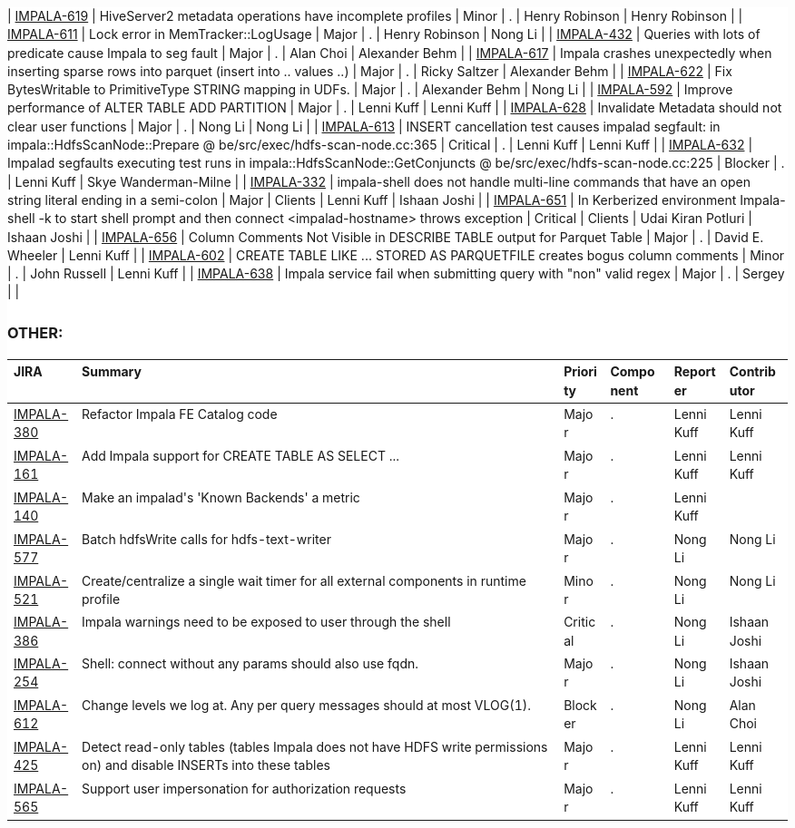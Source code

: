 | [IMPALA-619](https://issues.apache.org/jira/browse/IMPALA-619) | HiveServer2 metadata operations have incomplete profiles |  Minor | . | Henry Robinson | Henry Robinson |
| [IMPALA-611](https://issues.apache.org/jira/browse/IMPALA-611) | Lock error in MemTracker::LogUsage |  Major | . | Henry Robinson | Nong Li |
| [IMPALA-432](https://issues.apache.org/jira/browse/IMPALA-432) | Queries with lots of predicate cause Impala to seg fault |  Major | . | Alan Choi | Alexander Behm |
| [IMPALA-617](https://issues.apache.org/jira/browse/IMPALA-617) | Impala crashes unexpectedly when inserting sparse rows into parquet (insert into .. values ..) |  Major | . | Ricky Saltzer | Alexander Behm |
| [IMPALA-622](https://issues.apache.org/jira/browse/IMPALA-622) | Fix BytesWritable to PrimitiveType STRING mapping in UDFs. |  Major | . | Alexander Behm | Nong Li |
| [IMPALA-592](https://issues.apache.org/jira/browse/IMPALA-592) | Improve performance of ALTER TABLE ADD PARTITION |  Major | . | Lenni Kuff | Lenni Kuff |
| [IMPALA-628](https://issues.apache.org/jira/browse/IMPALA-628) | Invalidate Metadata should not clear user functions |  Major | . | Nong Li | Nong Li |
| [IMPALA-613](https://issues.apache.org/jira/browse/IMPALA-613) | INSERT cancellation test causes impalad segfault:  in impala::HdfsScanNode::Prepare @ be/src/exec/hdfs-scan-node.cc:365 |  Critical | . | Lenni Kuff | Lenni Kuff |
| [IMPALA-632](https://issues.apache.org/jira/browse/IMPALA-632) | Impalad segfaults executing test runs in impala::HdfsScanNode::GetConjuncts @ be/src/exec/hdfs-scan-node.cc:225 |  Blocker | . | Lenni Kuff | Skye Wanderman-Milne |
| [IMPALA-332](https://issues.apache.org/jira/browse/IMPALA-332) | impala-shell does not handle multi-line commands that have an open string literal ending in a semi-colon |  Major | Clients | Lenni Kuff | Ishaan Joshi |
| [IMPALA-651](https://issues.apache.org/jira/browse/IMPALA-651) | In Kerberized environment Impala-shell -k to start shell prompt and then connect \<impalad-hostname\> throws exception |  Critical | Clients | Udai Kiran Potluri | Ishaan Joshi |
| [IMPALA-656](https://issues.apache.org/jira/browse/IMPALA-656) | Column Comments Not Visible in DESCRIBE TABLE output for Parquet Table |  Major | . | David E. Wheeler | Lenni Kuff |
| [IMPALA-602](https://issues.apache.org/jira/browse/IMPALA-602) | CREATE TABLE LIKE ... STORED AS PARQUETFILE creates bogus column comments |  Minor | . | John Russell | Lenni Kuff |
| [IMPALA-638](https://issues.apache.org/jira/browse/IMPALA-638) | Impala service fail when submitting query with "non" valid regex |  Major | . | Sergey |  |


### OTHER:

| JIRA | Summary | Priority | Component | Reporter | Contributor |
|:---- |:---- | :--- |:---- |:---- |:---- |
| [IMPALA-380](https://issues.apache.org/jira/browse/IMPALA-380) | Refactor Impala FE Catalog code |  Major | . | Lenni Kuff | Lenni Kuff |
| [IMPALA-161](https://issues.apache.org/jira/browse/IMPALA-161) | Add Impala support for CREATE TABLE AS SELECT ... |  Major | . | Lenni Kuff | Lenni Kuff |
| [IMPALA-140](https://issues.apache.org/jira/browse/IMPALA-140) | Make an impalad's 'Known Backends' a metric |  Major | . | Lenni Kuff |  |
| [IMPALA-577](https://issues.apache.org/jira/browse/IMPALA-577) | Batch hdfsWrite calls for hdfs-text-writer |  Major | . | Nong Li | Nong Li |
| [IMPALA-521](https://issues.apache.org/jira/browse/IMPALA-521) | Create/centralize a single wait timer for all external components in runtime profile |  Minor | . | Nong Li | Nong Li |
| [IMPALA-386](https://issues.apache.org/jira/browse/IMPALA-386) | Impala warnings need to be exposed to user through the shell |  Critical | . | Nong Li | Ishaan Joshi |
| [IMPALA-254](https://issues.apache.org/jira/browse/IMPALA-254) | Shell: connect without any params should also use fqdn. |  Major | . | Nong Li | Ishaan Joshi |
| [IMPALA-612](https://issues.apache.org/jira/browse/IMPALA-612) | Change levels we log at. Any per query messages should at most VLOG(1). |  Blocker | . | Nong Li | Alan Choi |
| [IMPALA-425](https://issues.apache.org/jira/browse/IMPALA-425) | Detect read-only tables (tables Impala does not have HDFS write permissions on) and disable INSERTs into these tables |  Major | . | Lenni Kuff | Lenni Kuff |
| [IMPALA-565](https://issues.apache.org/jira/browse/IMPALA-565) | Support user impersonation for authorization requests |  Major | . | Lenni Kuff | Lenni Kuff |


